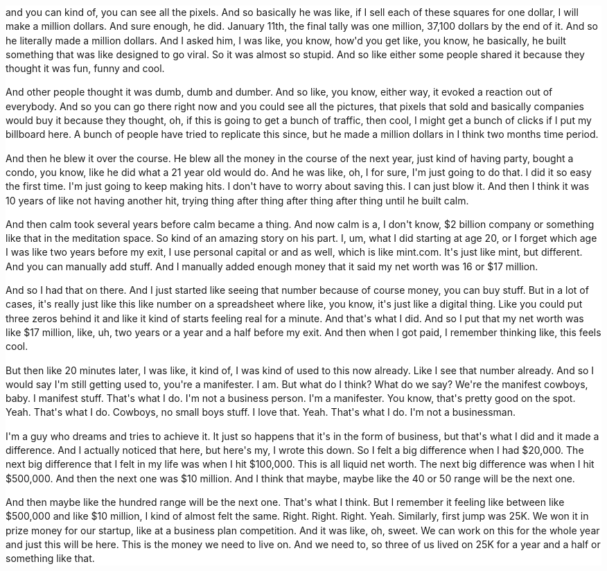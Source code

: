 and you can kind of, you can see all the pixels. And so basically he was like, if I sell each of these squares for one dollar, I will make a million dollars. And sure enough, he did. January 11th, the final tally was one million, 37,100 dollars by the end of it. And so he literally made a million dollars. And I asked him, I was like, you know, how'd you get like, you know, he basically, he built something that was like designed to go viral. So it was almost so stupid. And so like either some people shared it because they thought it was fun, funny and cool.

And other people thought it was dumb, dumb and dumber. And so like, you know, either way, it evoked a reaction out of everybody. And so you can go there right now and you could see all the pictures, that pixels that sold and basically companies would buy it because they thought, oh, if this is going to get a bunch of traffic, then cool, I might get a bunch of clicks if I put my billboard here. A bunch of people have tried to replicate this since, but he made a million dollars in I think two months time period.

And then he blew it over the course. He blew all the money in the course of the next year, just kind of having party, bought a condo, you know, like he did what a 21 year old would do. And he was like, oh, I for sure, I'm just going to do that. I did it so easy the first time. I'm just going to keep making hits. I don't have to worry about saving this. I can just blow it. And then I think it was 10 years of like not having another hit, trying thing after thing after thing after thing until he built calm.

And then calm took several years before calm became a thing. And now calm is a, I don't know, $2 billion company or something like that in the meditation space. So kind of an amazing story on his part. I, um, what I did starting at age 20, or I forget which age I was like two years before my exit, I use personal capital or and as well, which is like mint.com. It's just like mint, but different. And you can manually add stuff. And I manually added enough money that it said my net worth was 16 or $17 million.

And so I had that on there. And I just started like seeing that number because of course money, you can buy stuff. But in a lot of cases, it's really just like this like number on a spreadsheet where like, you know, it's just like a digital thing. Like you could put three zeros behind it and like it kind of starts feeling real for a minute. And that's what I did. And so I put that my net worth was like $17 million, like, uh, two years or a year and a half before my exit. And then when I got paid, I remember thinking like, this feels cool.

But then like 20 minutes later, I was like, it kind of, I was kind of used to this now already. Like I see that number already. And so I would say I'm still getting used to, you're a manifester. I am. But what do I think? What do we say? We're the manifest cowboys, baby. I manifest stuff. That's what I do. I'm not a business person. I'm a manifester. You know, that's pretty good on the spot. Yeah. That's what I do. Cowboys, no small boys stuff. I love that. Yeah. That's what I do. I'm not a businessman.

I'm a guy who dreams and tries to achieve it. It just so happens that it's in the form of business, but that's what I did and it made a difference. And I actually noticed that here, but here's my, I wrote this down. So I felt a big difference when I had $20,000. The next big difference that I felt in my life was when I hit $100,000. This is all liquid net worth. The next big difference was when I hit $500,000. And then the next one was $10 million. And I think that maybe, maybe like the 40 or 50 range will be the next one.

And then maybe like the hundred range will be the next one. That's what I think. But I remember it feeling like between like $500,000 and like $10 million, I kind of almost felt the same. Right. Right. Right. Yeah. Similarly, first jump was 25K. We won it in prize money for our startup, like at a business plan competition. And it was like, oh, sweet. We can work on this for the whole year and just this will be here. This is the money we need to live on. And we need to, so three of us lived on 25K for a year and a half or something like that.
